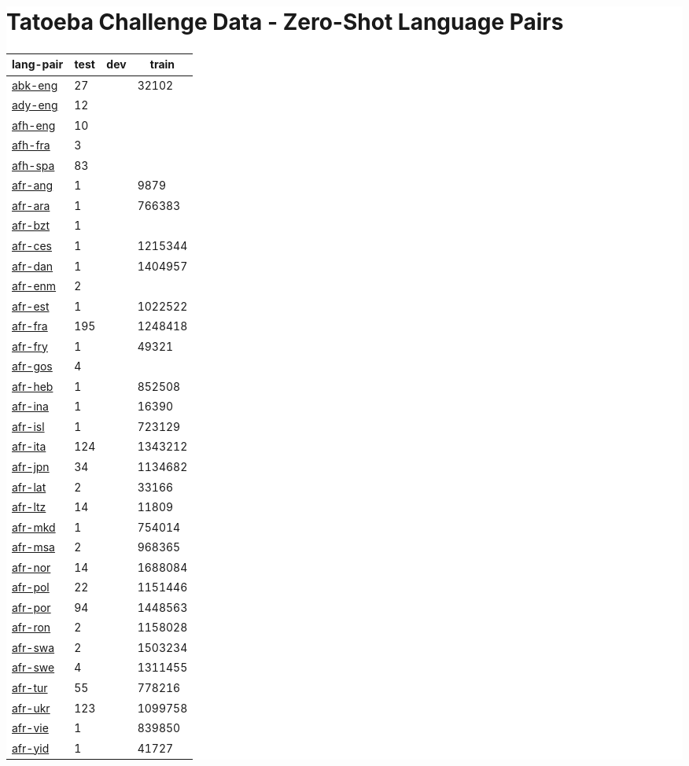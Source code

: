 # Tatoeba Challenge Data - Zero-Shot Language Pairs

| lang-pair |    test    |    dev     |    train   |
|-----------|------------|------------|------------|
|  [abk-eng](https://object.pouta.csc.fi/Tatoeba-Challenge/abk-eng.tar)  |         27 |            |      32102 |
|  [ady-eng](https://object.pouta.csc.fi/Tatoeba-Challenge/ady-eng.tar)  |         12 |            |            |
|  [afh-eng](https://object.pouta.csc.fi/Tatoeba-Challenge/afh-eng.tar)  |         10 |            |            |
|  [afh-fra](https://object.pouta.csc.fi/Tatoeba-Challenge/afh-fra.tar)  |          3 |            |            |
|  [afh-spa](https://object.pouta.csc.fi/Tatoeba-Challenge/afh-spa.tar)  |         83 |            |            |
|  [afr-ang](https://object.pouta.csc.fi/Tatoeba-Challenge/afr-ang.tar)  |          1 |            |       9879 |
|  [afr-ara](https://object.pouta.csc.fi/Tatoeba-Challenge/afr-ara.tar)  |          1 |            |     766383 |
|  [afr-bzt](https://object.pouta.csc.fi/Tatoeba-Challenge/afr-bzt.tar)  |          1 |            |            |
|  [afr-ces](https://object.pouta.csc.fi/Tatoeba-Challenge/afr-ces.tar)  |          1 |            |    1215344 |
|  [afr-dan](https://object.pouta.csc.fi/Tatoeba-Challenge/afr-dan.tar)  |          1 |            |    1404957 |
|  [afr-enm](https://object.pouta.csc.fi/Tatoeba-Challenge/afr-enm.tar)  |          2 |            |            |
|  [afr-est](https://object.pouta.csc.fi/Tatoeba-Challenge/afr-est.tar)  |          1 |            |    1022522 |
|  [afr-fra](https://object.pouta.csc.fi/Tatoeba-Challenge/afr-fra.tar)  |        195 |            |    1248418 |
|  [afr-fry](https://object.pouta.csc.fi/Tatoeba-Challenge/afr-fry.tar)  |          1 |            |      49321 |
|  [afr-gos](https://object.pouta.csc.fi/Tatoeba-Challenge/afr-gos.tar)  |          4 |            |            |
|  [afr-heb](https://object.pouta.csc.fi/Tatoeba-Challenge/afr-heb.tar)  |          1 |            |     852508 |
|  [afr-ina](https://object.pouta.csc.fi/Tatoeba-Challenge/afr-ina.tar)  |          1 |            |      16390 |
|  [afr-isl](https://object.pouta.csc.fi/Tatoeba-Challenge/afr-isl.tar)  |          1 |            |     723129 |
|  [afr-ita](https://object.pouta.csc.fi/Tatoeba-Challenge/afr-ita.tar)  |        124 |            |    1343212 |
|  [afr-jpn](https://object.pouta.csc.fi/Tatoeba-Challenge/afr-jpn.tar)  |         34 |            |    1134682 |
|  [afr-lat](https://object.pouta.csc.fi/Tatoeba-Challenge/afr-lat.tar)  |          2 |            |      33166 |
|  [afr-ltz](https://object.pouta.csc.fi/Tatoeba-Challenge/afr-ltz.tar)  |         14 |            |      11809 |
|  [afr-mkd](https://object.pouta.csc.fi/Tatoeba-Challenge/afr-mkd.tar)  |          1 |            |     754014 |
|  [afr-msa](https://object.pouta.csc.fi/Tatoeba-Challenge/afr-msa.tar)  |          2 |            |     968365 |
|  [afr-nor](https://object.pouta.csc.fi/Tatoeba-Challenge/afr-nor.tar)  |         14 |            |    1688084 |
|  [afr-pol](https://object.pouta.csc.fi/Tatoeba-Challenge/afr-pol.tar)  |         22 |            |    1151446 |
|  [afr-por](https://object.pouta.csc.fi/Tatoeba-Challenge/afr-por.tar)  |         94 |            |    1448563 |
|  [afr-ron](https://object.pouta.csc.fi/Tatoeba-Challenge/afr-ron.tar)  |          2 |            |    1158028 |
|  [afr-swa](https://object.pouta.csc.fi/Tatoeba-Challenge/afr-swa.tar)  |          2 |            |    1503234 |
|  [afr-swe](https://object.pouta.csc.fi/Tatoeba-Challenge/afr-swe.tar)  |          4 |            |    1311455 |
|  [afr-tur](https://object.pouta.csc.fi/Tatoeba-Challenge/afr-tur.tar)  |         55 |            |     778216 |
|  [afr-ukr](https://object.pouta.csc.fi/Tatoeba-Challenge/afr-ukr.tar)  |        123 |            |    1099758 |
|  [afr-vie](https://object.pouta.csc.fi/Tatoeba-Challenge/afr-vie.tar)  |          1 |            |     839850 |
|  [afr-yid](https://object.pouta.csc.fi/Tatoeba-Challenge/afr-yid.tar)  |          1 |            |      41727 |